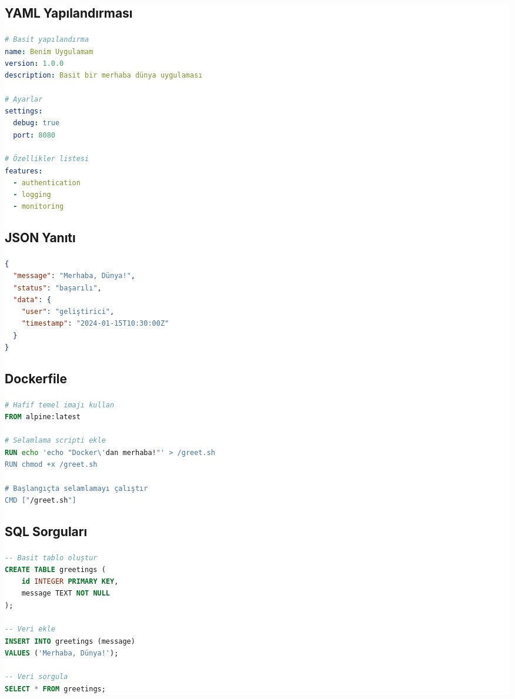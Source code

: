 ## YAML Yapılandırması

```yaml
# Basit yapılandırma
name: Benim Uygulamam
version: 1.0.0
description: Basit bir merhaba dünya uygulaması

# Ayarlar
settings:
  debug: true
  port: 8080
  
# Özellikler listesi
features:
  - authentication
  - logging
  - monitoring
```

## JSON Yanıtı

```json
{
  "message": "Merhaba, Dünya!",
  "status": "başarılı",
  "data": {
    "user": "geliştirici",
    "timestamp": "2024-01-15T10:30:00Z"
  }
}
```

## Dockerfile

```dockerfile
# Hafif temel imajı kullan
FROM alpine:latest

# Selamlama scripti ekle
RUN echo 'echo "Docker\'dan merhaba!"' > /greet.sh
RUN chmod +x /greet.sh

# Başlangıçta selamlamayı çalıştır
CMD ["/greet.sh"]
```

## SQL Sorguları

```sql
-- Basit tablo oluştur
CREATE TABLE greetings (
    id INTEGER PRIMARY KEY,
    message TEXT NOT NULL
);

-- Veri ekle
INSERT INTO greetings (message) 
VALUES ('Merhaba, Dünya!');

-- Veri sorgula
SELECT * FROM greetings;
```
